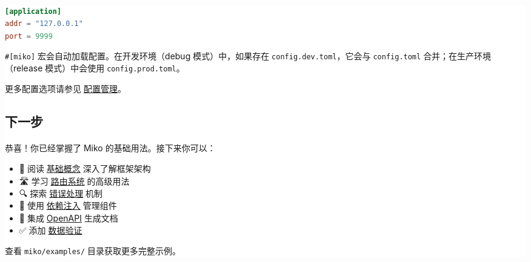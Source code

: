 ```toml
[application]
addr = "127.0.0.1"
port = 9999
```

`#[miko]` 宏会自动加载配置。在开发环境（debug 模式）中，如果存在 `config.dev.toml`，它会与 `config.toml` 合并；在生产环境（release 模式）中会使用 `config.prod.toml`。

更多配置选项请参见 [配置管理](配置管理.md)。

## 下一步

恭喜！你已经掌握了 Miko 的基础用法。接下来你可以：

- 📖 阅读 [基础概念](基础概念.md) 深入了解框架架构
- 🛣️ 学习 [路由系统](路由系统.md) 的高级用法
- 🔍 探索 [错误处理](错误处理.md) 机制
- 💉 使用 [依赖注入](依赖注入.md) 管理组件
- 📝 集成 [OpenAPI](OpenAPI集成.md) 生成文档
- ✅ 添加 [数据验证](数据验证.md)

查看 `miko/examples/` 目录获取更多完整示例。
